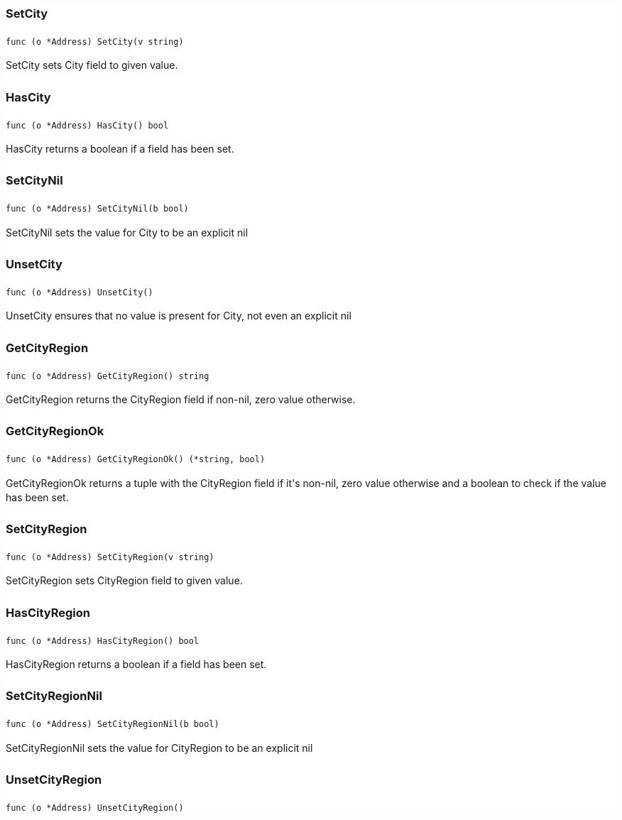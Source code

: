 ### SetCity

`func (o *Address) SetCity(v string)`

SetCity sets City field to given value.

### HasCity

`func (o *Address) HasCity() bool`

HasCity returns a boolean if a field has been set.

### SetCityNil

`func (o *Address) SetCityNil(b bool)`

 SetCityNil sets the value for City to be an explicit nil

### UnsetCity
`func (o *Address) UnsetCity()`

UnsetCity ensures that no value is present for City, not even an explicit nil
### GetCityRegion

`func (o *Address) GetCityRegion() string`

GetCityRegion returns the CityRegion field if non-nil, zero value otherwise.

### GetCityRegionOk

`func (o *Address) GetCityRegionOk() (*string, bool)`

GetCityRegionOk returns a tuple with the CityRegion field if it's non-nil, zero value otherwise
and a boolean to check if the value has been set.

### SetCityRegion

`func (o *Address) SetCityRegion(v string)`

SetCityRegion sets CityRegion field to given value.

### HasCityRegion

`func (o *Address) HasCityRegion() bool`

HasCityRegion returns a boolean if a field has been set.

### SetCityRegionNil

`func (o *Address) SetCityRegionNil(b bool)`

 SetCityRegionNil sets the value for CityRegion to be an explicit nil

### UnsetCityRegion
`func (o *Address) UnsetCityRegion()`
